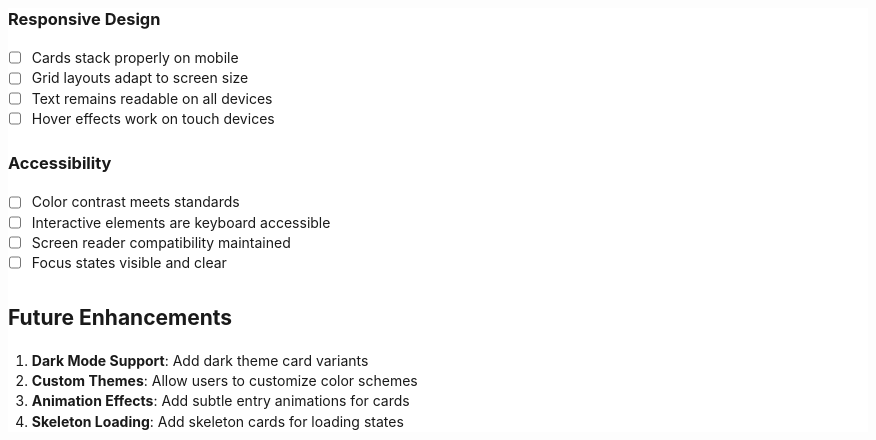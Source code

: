 ### Responsive Design
- [ ] Cards stack properly on mobile
- [ ] Grid layouts adapt to screen size
- [ ] Text remains readable on all devices
- [ ] Hover effects work on touch devices

### Accessibility
- [ ] Color contrast meets standards
- [ ] Interactive elements are keyboard accessible
- [ ] Screen reader compatibility maintained
- [ ] Focus states visible and clear

## Future Enhancements

1. **Dark Mode Support**: Add dark theme card variants
2. **Custom Themes**: Allow users to customize color schemes
3. **Animation Effects**: Add subtle entry animations for cards
4. **Skeleton Loading**: Add skeleton cards for loading states

